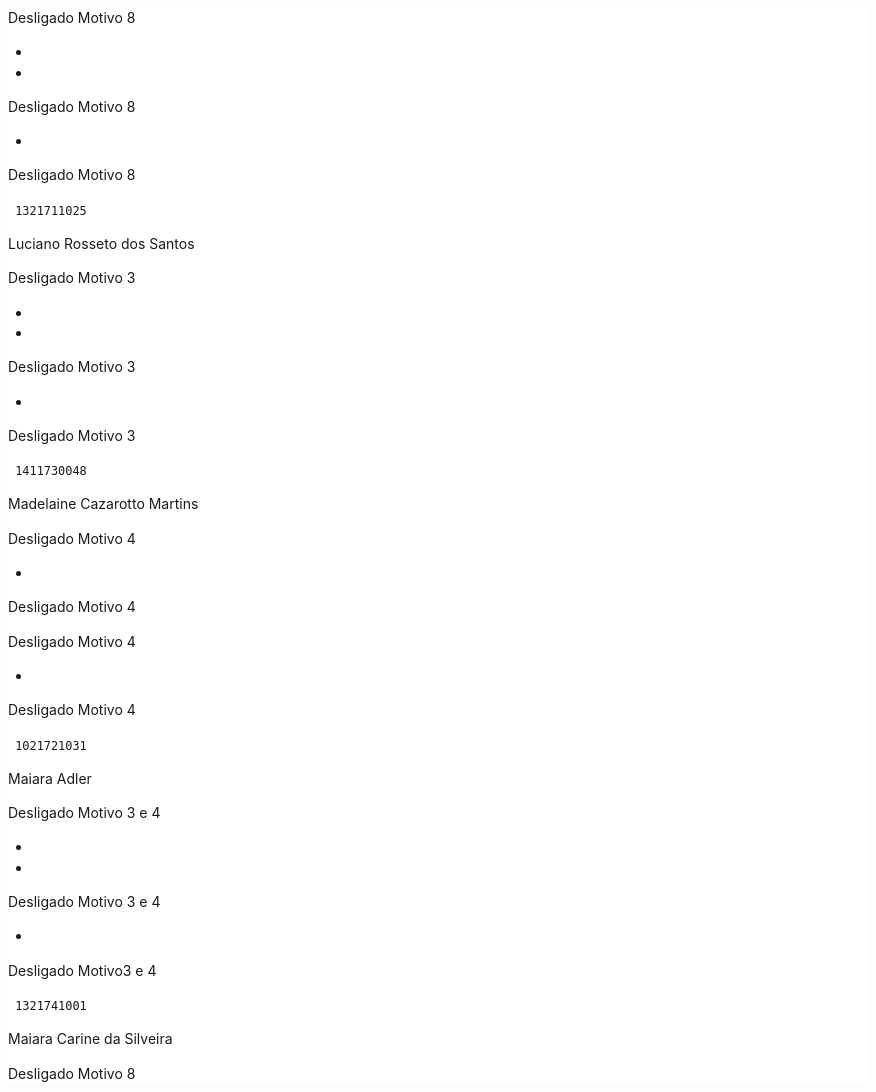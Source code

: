    Desligado Motivo 8

   -

   -

   Desligado Motivo 8

   -

   Desligado Motivo 8

     1321711025

   Luciano Rosseto dos Santos

   Desligado Motivo 3

   -

   -

   Desligado Motivo 3

   -

   Desligado Motivo 3

     1411730048

   Madelaine Cazarotto Martins

   Desligado Motivo 4

   -

   Desligado Motivo 4

   Desligado Motivo 4

   -

   Desligado Motivo 4

     1021721031

   Maiara Adler

   Desligado Motivo 3 e 4

   -

   -

   Desligado Motivo 3 e 4

   -

   Desligado Motivo3 e 4

     1321741001

   Maiara Carine da Silveira

   Desligado Motivo 8
